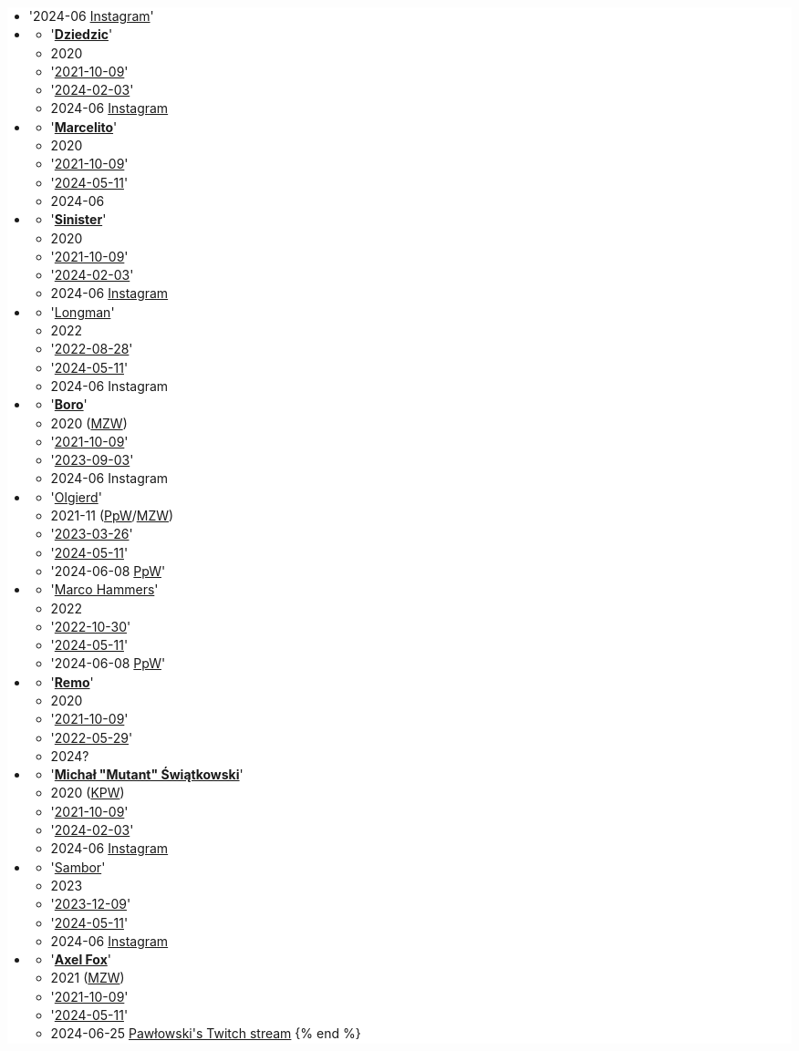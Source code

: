   - '2024-06 [Instagram](https://www.instagram.com/p/C8ALDNIszF8)'
- - '**[Dziedzic](@/w/dziedzic.md)**'
  - 2020
  - '[2021-10-09](@/e/ptw/2021-10-09-ptw-1-revolucja.md)'
  - '[2024-02-03](@/e/ptw/2024-02-03-ptw-5-gold-rush.md)'
  - 2024-06 [Instagram](https://www.instagram.com/p/C7wHOhVsR4G/)
- - '**[Marcelito](@/w/marcelito.md)**'
  - 2020
  - '[2021-10-09](@/e/ptw/2021-10-09-ptw-1-revolucja.md)'
  - '[2024-05-11](@/e/ptw/2024-05-11-ptw-6.md)'
  - 2024-06
- - '**[Sinister](@/w/sinister.md)**'
  - 2020
  - '[2021-10-09](@/e/ptw/2021-10-09-ptw-1-revolucja.md)'
  - '[2024-02-03](@/e/ptw/2024-02-03-ptw-5-gold-rush.md)'
  - 2024-06 [Instagram](https://www.instagram.com/p/C71nSpIs-df6UPpM3a-caIu94g33KpnloNaaCY0/)
- - '[Longman](@/w/wiktor-longman.md)'
  - 2022
  - '[2022-08-28](@/e/ptw/2022-08-28-ptw-underground-7.md)'
  - '[2024-05-11](@/e/ptw/2024-05-11-ptw-6.md)'
  - 2024-06 Instagram
- - '**[Boro](@/w/boro.md)**'
  - 2020 ([MZW](@/o/mzw.md))
  - '[2021-10-09](@/e/ptw/2021-10-09-ptw-1-revolucja.md)'
  - '[2023-09-03](@/e/ptw/2023-09-03-ptw-underground-17.md)'
  - 2024-06 Instagram
- - '[Olgierd](@/w/olgierd.md)'
  - 2021-11 ([PpW](@/o/ppw.md)/[MZW](@/o/mzw.md))
  - '[2023-03-26](@/e/ptw/2023-03-26-ptw-underground-13.md)'
  - '[2024-05-11](@/e/ptw/2024-05-11-ptw-6.md)'
  - '2024-06-08 [PpW](@/e/ppw/2024-06-08-ppw-ledwo-legalne-4.md)'
- - '[Marco Hammers](@/w/marco-hammers.md)'
  - 2022
  - '[2022-10-30](@/e/ptw/2022-10-30-ptw-underground-9.md)'
  - '[2024-05-11](@/e/ptw/2024-05-11-ptw-6.md)'
  - '2024-06-08 [PpW](@/e/ppw/2024-06-08-ppw-ledwo-legalne-4.md)'
- - '**[Remo](@/w/remo.md)**'
  - 2020
  - '[2021-10-09](@/e/ptw/2021-10-09-ptw-1-revolucja.md)'
  - '[2022-05-29](@/e/ptw/2022-05-29-ptw-underground-5.md)'
  - 2024?
- - '**[Michał "Mutant" Świątkowski](@/w/_index.md#M)**'
  - 2020 ([KPW](@/o/kpw.md))
  - '[2021-10-09](@/e/ptw/2021-10-09-ptw-1-revolucja.md)'
  - '[2024-02-03](@/e/ptw/2024-02-03-ptw-5-gold-rush.md)'
  - 2024-06 [Instagram](@/o/ptw.md#img-27)
- - '[Sambor](@/w/sambor.md)'
  - 2023
  - '[2023-12-09](@/e/ptw/2023-12-09-ptw-underground-19.md)'
  - '[2024-05-11](@/e/ptw/2024-05-11-ptw-6.md)'
  - 2024-06 [Instagram](https://www.instagram.com/p/C7_u3gIsgSO/)
- - '**[Axel Fox](@/w/axel-fox.md)**'
  - 2021 ([MZW](@/o/mzw.md))
  - '[2021-10-09](@/e/ptw/2021-10-09-ptw-1-revolucja.md)'
  - '[2024-05-11](@/e/ptw/2024-05-11-ptw-6.md)'
  - 2024-06-25 [Pawłowski's Twitch stream](https://www.twitch.tv/videos/2180575222)
{% end %}

